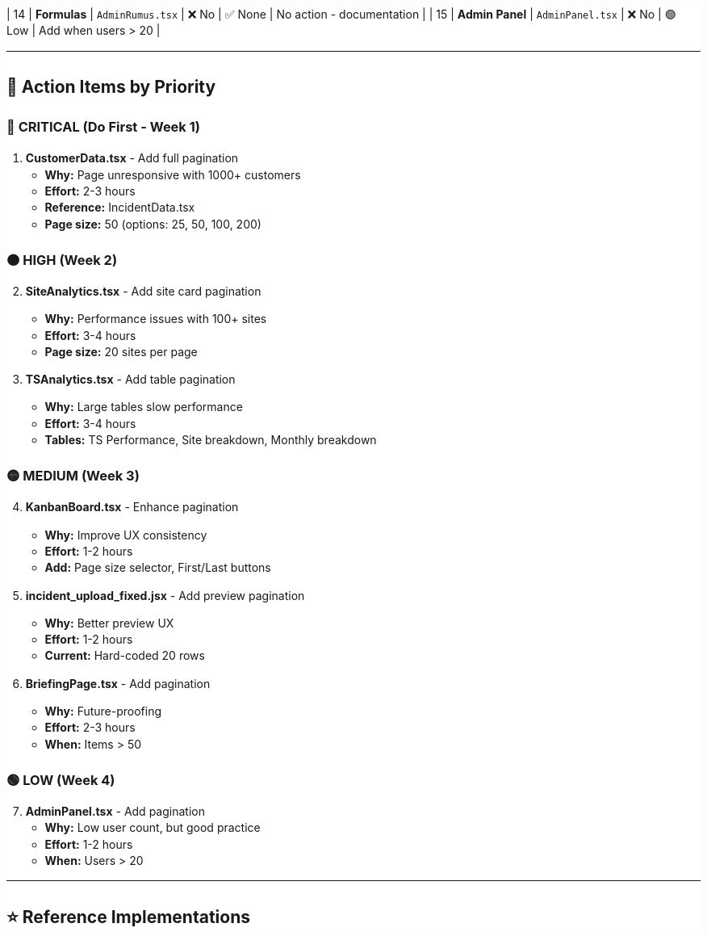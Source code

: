 | 14 | **Formulas** | `AdminRumus.tsx` | ❌ No | ✅ None | No action - documentation |
| 15 | **Admin Panel** | `AdminPanel.tsx` | ❌ No | 🟢 Low | Add when users > 20 |

---

## 🚨 Action Items by Priority

### 🔴 **CRITICAL** (Do First - Week 1)
1. **CustomerData.tsx** - Add full pagination
   - **Why:** Page unresponsive with 1000+ customers
   - **Effort:** 2-3 hours
   - **Reference:** IncidentData.tsx
   - **Page size:** 50 (options: 25, 50, 100, 200)

### 🟠 **HIGH** (Week 2)
2. **SiteAnalytics.tsx** - Add site card pagination
   - **Why:** Performance issues with 100+ sites
   - **Effort:** 3-4 hours
   - **Page size:** 20 sites per page

3. **TSAnalytics.tsx** - Add table pagination
   - **Why:** Large tables slow performance
   - **Effort:** 3-4 hours
   - **Tables:** TS Performance, Site breakdown, Monthly breakdown

### 🟡 **MEDIUM** (Week 3)
4. **KanbanBoard.tsx** - Enhance pagination
   - **Why:** Improve UX consistency
   - **Effort:** 1-2 hours
   - **Add:** Page size selector, First/Last buttons

5. **incident_upload_fixed.jsx** - Add preview pagination
   - **Why:** Better preview UX
   - **Effort:** 1-2 hours
   - **Current:** Hard-coded 20 rows

6. **BriefingPage.tsx** - Add pagination
   - **Why:** Future-proofing
   - **Effort:** 2-3 hours
   - **When:** Items > 50

### 🟢 **LOW** (Week 4)
7. **AdminPanel.tsx** - Add pagination
   - **Why:** Low user count, but good practice
   - **Effort:** 1-2 hours
   - **When:** Users > 20

---

## ⭐ Reference Implementations
